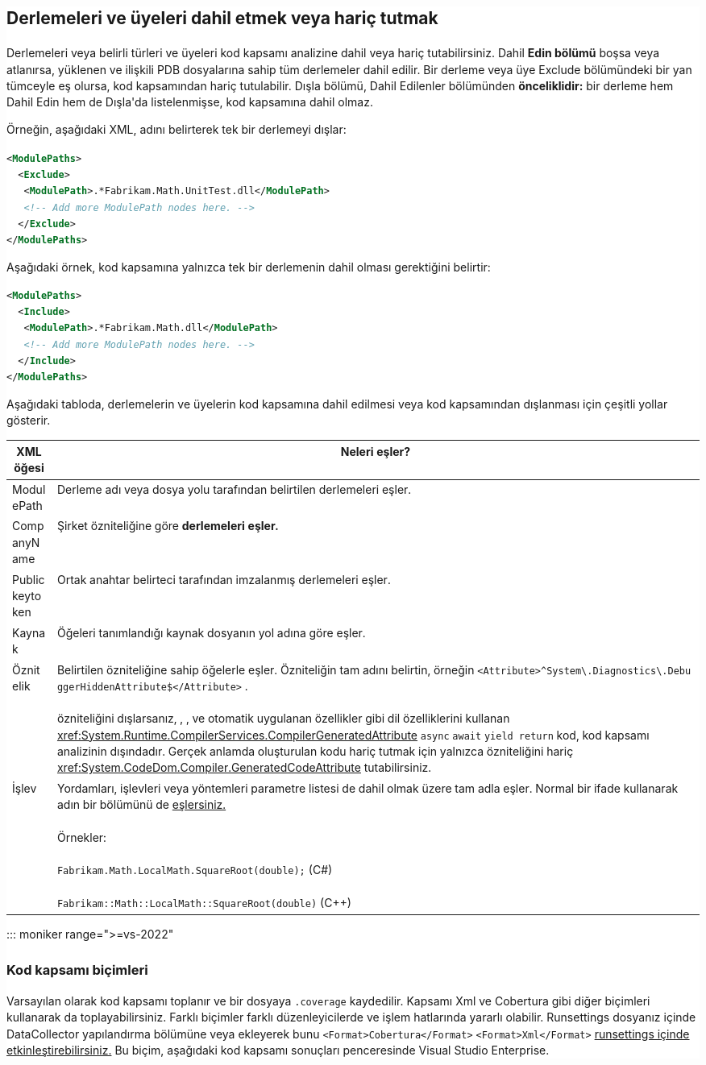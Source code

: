 ## <a name="include-or-exclude-assemblies-and-members"></a>Derlemeleri ve üyeleri dahil etmek veya hariç tutmak

Derlemeleri veya belirli türleri ve üyeleri kod kapsamı analizine dahil veya hariç tutabilirsiniz. Dahil **Edin bölümü** boşsa veya atlanırsa, yüklenen ve ilişkili PDB dosyalarına sahip tüm derlemeler dahil edilir. Bir derleme veya üye Exclude bölümündeki  bir yan tümceyle eş olursa, kod kapsamından hariç tutulabilir. Dışla bölümü, Dahil Edilenler bölümünden **önceliklidir:** bir  derleme hem Dahil Edin hem de Dışla'da listelenmişse, kod kapsamına dahil olmaz. 

Örneğin, aşağıdaki XML, adını belirterek tek bir derlemeyi dışlar:

```xml
<ModulePaths>
  <Exclude>
   <ModulePath>.*Fabrikam.Math.UnitTest.dll</ModulePath>
   <!-- Add more ModulePath nodes here. -->
  </Exclude>
</ModulePaths>
```

Aşağıdaki örnek, kod kapsamına yalnızca tek bir derlemenin dahil olması gerektiğini belirtir:

```xml
<ModulePaths>
  <Include>
   <ModulePath>.*Fabrikam.Math.dll</ModulePath>
   <!-- Add more ModulePath nodes here. -->
  </Include>
</ModulePaths>
```

Aşağıdaki tabloda, derlemelerin ve üyelerin kod kapsamına dahil edilmesi veya kod kapsamından dışlanması için çeşitli yollar gösterir.

| XML öğesi | Neleri eşler? |
| - | - |
| ModulePath | Derleme adı veya dosya yolu tarafından belirtilen derlemeleri eşler. |
| CompanyName | Şirket özniteliğine göre **derlemeleri eşler.** |
| Publickeytoken | Ortak anahtar belirteci tarafından imzalanmış derlemeleri eşler. |
| Kaynak | Öğeleri tanımlandığı kaynak dosyanın yol adına göre eşler. |
| Öznitelik | Belirtilen özniteliğine sahip öğelerle eşler. Özniteliğin tam adını belirtin, örneğin `<Attribute>^System\.Diagnostics\.DebuggerHiddenAttribute$</Attribute>` .<br/><br/>özniteliğini dışlarsanız, , , ve otomatik uygulanan özellikler gibi dil özelliklerini kullanan <xref:System.Runtime.CompilerServices.CompilerGeneratedAttribute> `async` `await` `yield return` kod, kod kapsamı analizinin dışındadır. Gerçek anlamda oluşturulan kodu hariç tutmak için yalnızca özniteliğini hariç <xref:System.CodeDom.Compiler.GeneratedCodeAttribute> tutabilirsiniz. |
| İşlev | Yordamları, işlevleri veya yöntemleri parametre listesi de dahil olmak üzere tam adla eşler. Normal bir ifade kullanarak adın bir bölümünü de [eşlersiniz.](#regular-expressions)<br/><br/>Örnekler:<br/><br/>`Fabrikam.Math.LocalMath.SquareRoot(double);` (C#)<br/><br/>`Fabrikam::Math::LocalMath::SquareRoot(double)` (C++) |

::: moniker range=">=vs-2022"
### <a name="code-coverage-formats"></a>Kod kapsamı biçimleri
Varsayılan olarak kod kapsamı toplanır ve bir dosyaya `.coverage` kaydedilir. Kapsamı Xml ve Cobertura gibi diğer biçimleri kullanarak da toplayabilirsiniz. Farklı biçimler farklı düzenleyicilerde ve işlem hatlarında yararlı olabilir. Runsettings dosyanız içinde DataCollector yapılandırma bölümüne veya ekleyerek bunu `<Format>Cobertura</Format>` `<Format>Xml</Format>` [runsettings içinde etkinleştirebilirsiniz.](../test/configure-unit-tests-by-using-a-dot-runsettings-file.md#codecoverage-data-collector) Bu biçim, aşağıdaki kod kapsamı sonuçları penceresinde Visual Studio Enterprise.
